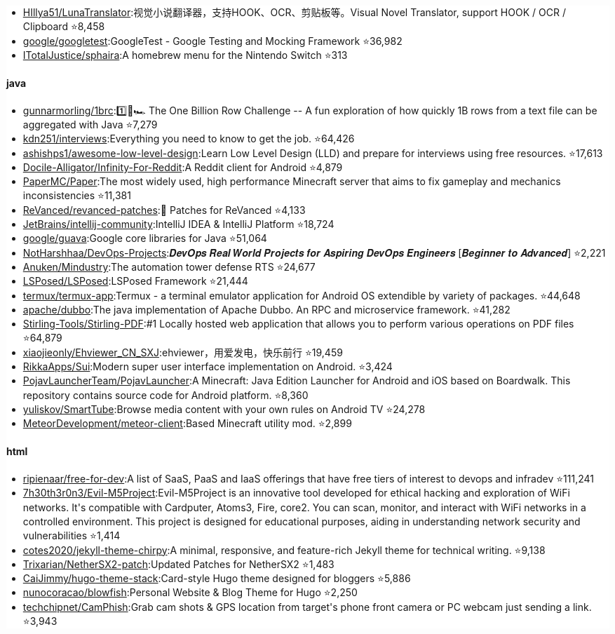 * [HIllya51/LunaTranslator](https://github.com/HIllya51/LunaTranslator):视觉小说翻译器，支持HOOK、OCR、剪贴板等。Visual Novel Translator, support HOOK / OCR / Clipboard ⭐8,458
* [google/googletest](https://github.com/google/googletest):GoogleTest - Google Testing and Mocking Framework ⭐36,982
* [ITotalJustice/sphaira](https://github.com/ITotalJustice/sphaira):A homebrew menu for the Nintendo Switch ⭐313

#### java
* [gunnarmorling/1brc](https://github.com/gunnarmorling/1brc):1️⃣🐝🏎️ The One Billion Row Challenge -- A fun exploration of how quickly 1B rows from a text file can be aggregated with Java ⭐7,279
* [kdn251/interviews](https://github.com/kdn251/interviews):Everything you need to know to get the job. ⭐64,426
* [ashishps1/awesome-low-level-design](https://github.com/ashishps1/awesome-low-level-design):Learn Low Level Design (LLD) and prepare for interviews using free resources. ⭐17,613
* [Docile-Alligator/Infinity-For-Reddit](https://github.com/Docile-Alligator/Infinity-For-Reddit):A Reddit client for Android ⭐4,879
* [PaperMC/Paper](https://github.com/PaperMC/Paper):The most widely used, high performance Minecraft server that aims to fix gameplay and mechanics inconsistencies ⭐11,381
* [ReVanced/revanced-patches](https://github.com/ReVanced/revanced-patches):🧩 Patches for ReVanced ⭐4,133
* [JetBrains/intellij-community](https://github.com/JetBrains/intellij-community):IntelliJ IDEA & IntelliJ Platform ⭐18,724
* [google/guava](https://github.com/google/guava):Google core libraries for Java ⭐51,064
* [NotHarshhaa/DevOps-Projects](https://github.com/NotHarshhaa/DevOps-Projects):𝑫𝒆𝒗𝑶𝒑𝒔 𝑹𝒆𝒂𝒍 𝑾𝒐𝒓𝒍𝒅 𝑷𝒓𝒐𝒋𝒆𝒄𝒕𝒔 𝒇𝒐𝒓 𝑨𝒔𝒑𝒊𝒓𝒊𝒏𝒈 𝑫𝒆𝒗𝑶𝒑𝒔 𝑬𝒏𝒈𝒊𝒏𝒆𝒆𝒓𝒔 [𝑩𝒆𝒈𝒊𝒏𝒏𝒆𝒓 𝒕𝒐 𝑨𝒅𝒗𝒂𝒏𝒄𝒆𝒅] ⭐2,221
* [Anuken/Mindustry](https://github.com/Anuken/Mindustry):The automation tower defense RTS ⭐24,677
* [LSPosed/LSPosed](https://github.com/LSPosed/LSPosed):LSPosed Framework ⭐21,444
* [termux/termux-app](https://github.com/termux/termux-app):Termux - a terminal emulator application for Android OS extendible by variety of packages. ⭐44,648
* [apache/dubbo](https://github.com/apache/dubbo):The java implementation of Apache Dubbo. An RPC and microservice framework. ⭐41,282
* [Stirling-Tools/Stirling-PDF](https://github.com/Stirling-Tools/Stirling-PDF):#1 Locally hosted web application that allows you to perform various operations on PDF files ⭐64,879
* [xiaojieonly/Ehviewer_CN_SXJ](https://github.com/xiaojieonly/Ehviewer_CN_SXJ):ehviewer，用爱发电，快乐前行 ⭐19,459
* [RikkaApps/Sui](https://github.com/RikkaApps/Sui):Modern super user interface implementation on Android. ⭐3,424
* [PojavLauncherTeam/PojavLauncher](https://github.com/PojavLauncherTeam/PojavLauncher):A Minecraft: Java Edition Launcher for Android and iOS based on Boardwalk. This repository contains source code for Android platform. ⭐8,360
* [yuliskov/SmartTube](https://github.com/yuliskov/SmartTube):Browse media content with your own rules on Android TV ⭐24,278
* [MeteorDevelopment/meteor-client](https://github.com/MeteorDevelopment/meteor-client):Based Minecraft utility mod. ⭐2,899

#### html
* [ripienaar/free-for-dev](https://github.com/ripienaar/free-for-dev):A list of SaaS, PaaS and IaaS offerings that have free tiers of interest to devops and infradev ⭐111,241
* [7h30th3r0n3/Evil-M5Project](https://github.com/7h30th3r0n3/Evil-M5Project):Evil-M5Project is an innovative tool developed for ethical hacking and exploration of WiFi networks. It's compatible with Cardputer, Atoms3, Fire, core2. You can scan, monitor, and interact with WiFi networks in a controlled environment. This project is designed for educational purposes, aiding in understanding network security and vulnerabilities ⭐1,414
* [cotes2020/jekyll-theme-chirpy](https://github.com/cotes2020/jekyll-theme-chirpy):A minimal, responsive, and feature-rich Jekyll theme for technical writing. ⭐9,138
* [Trixarian/NetherSX2-patch](https://github.com/Trixarian/NetherSX2-patch):Updated Patches for NetherSX2 ⭐1,483
* [CaiJimmy/hugo-theme-stack](https://github.com/CaiJimmy/hugo-theme-stack):Card-style Hugo theme designed for bloggers ⭐5,886
* [nunocoracao/blowfish](https://github.com/nunocoracao/blowfish):Personal Website & Blog Theme for Hugo ⭐2,250
* [techchipnet/CamPhish](https://github.com/techchipnet/CamPhish):Grab cam shots & GPS location from target's phone front camera or PC webcam just sending a link. ⭐3,943